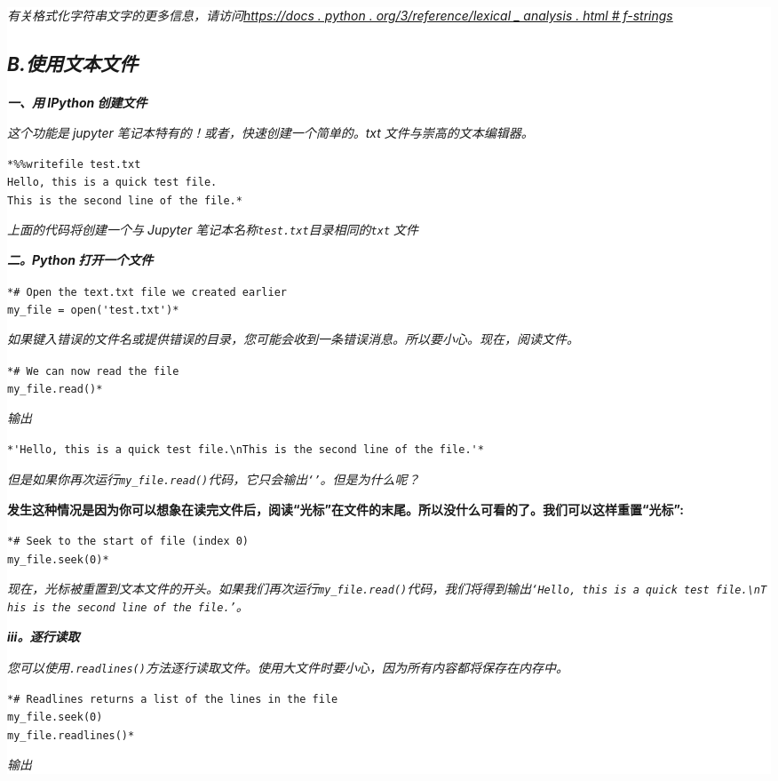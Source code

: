 *有关格式化字符串文字的更多信息，请访问[https://docs . python . org/3/reference/lexical _ analysis . html # f-strings](https://docs.python.org/3/reference/lexical_analysis.html#f-strings)*

## *B.使用文本文件*

***一、用 IPython 创建文件***

*这个功能是 jupyter 笔记本特有的！或者，快速创建一个简单的。txt 文件与崇高的文本编辑器。*

```
*%%writefile test.txt
Hello, this is a quick test file.
This is the second line of the file.*
```

*上面的代码将创建一个与 Jupyter 笔记本名称`test.txt`目录相同的`txt` 文件*

***二。Python 打开一个文件***

```
*# Open the text.txt file we created earlier
my_file = open('test.txt')*
```

*如果键入错误的文件名或提供错误的目录，您可能会收到一条错误消息。所以要小心。现在，阅读文件。*

```
*# We can now read the file
my_file.read()*
```

*输出*

```
*'Hello, this is a quick test file.\nThis is the second line of the file.'*
```

*但是如果你再次运行`my_file.read()`代码，它只会输出`‘’`。但是为什么呢？*

**发生这种情况是因为你可以想象在读完文件后，阅读“光标”在文件的末尾。所以没什么可看的了。我们可以这样重置“光标”:**

```
*# Seek to the start of file (index 0)
my_file.seek(0)*
```

*现在，光标被重置到文本文件的开头。如果我们再次运行`my_file.read()`代码，我们将得到输出`‘Hello, this is a quick test file.\nThis is the second line of the file.’`。*

***iii。逐行读取***

*您可以使用`.readlines()`方法逐行读取文件。使用大文件时要小心，因为所有内容都将保存在内存中。*

```
*# Readlines returns a list of the lines in the file
my_file.seek(0)
my_file.readlines()*
```

*输出*
